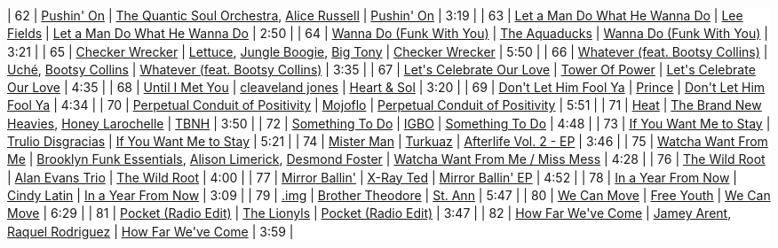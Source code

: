 | 62 | [Pushin' On](https://open.spotify.com/track/3nPUw7RAT82QX2Yg1awMuM) | [The Quantic Soul Orchestra](https://open.spotify.com/artist/12ZOHgIYkZiwd9w9F7I83e), [Alice Russell](https://open.spotify.com/artist/1ga4lWS7NtKo4r9jNSWumc) | [Pushin' On](https://open.spotify.com/album/5NL85zevDT2D9Rx8M1rMno) | 3:19 |
| 63 | [Let a Man Do What He Wanna Do](https://open.spotify.com/track/21tzl7QqFs2UJwaGQpwtCk) | [Lee Fields](https://open.spotify.com/artist/3MAzDpqE01xyUmzNsc0Ee0) | [Let a Man Do What He Wanna Do](https://open.spotify.com/album/6VlxpL1jxNMJ1b8XEgV70i) | 2:50 |
| 64 | [Wanna Do \(Funk With You\)](https://open.spotify.com/track/7Mg0Lbc0ehV83usNMmZlKi) | [The Aquaducks](https://open.spotify.com/artist/1gODfHkJMTmn5Kmyy3M6LW) | [Wanna Do \(Funk With You\)](https://open.spotify.com/album/1bLTjPXpIsnU3WqBwxM5hH) | 3:21 |
| 65 | [Checker Wrecker](https://open.spotify.com/track/2tqfdsBI9N8TrRVFTUDnGZ) | [Lettuce](https://open.spotify.com/artist/1fZXjUQEkVbB0TvZX4qFR8), [Jungle Boogie](https://open.spotify.com/artist/4uRUX6GQjNbtYK9w0rbO4J), [Big Tony](https://open.spotify.com/artist/2sCagRqrsOocsRmcxSuYks) | [Checker Wrecker](https://open.spotify.com/album/5eKL3jiEKnTb3bej9OKvUJ) | 5:50 |
| 66 | [Whatever \(feat\. Bootsy Collins\)](https://open.spotify.com/track/0KlnFmi4G9od9PQ2niFSGO) | [Uché](https://open.spotify.com/artist/2b2yYpcmZA6gDChy2EBvUW), [Bootsy Collins](https://open.spotify.com/artist/5K0rbdBrs2tNXe5LeWMATT) | [Whatever \(feat\. Bootsy Collins\)](https://open.spotify.com/album/1wkdRyItSsjQbh8oz9j1YG) | 3:35 |
| 67 | [Let's Celebrate Our Love](https://open.spotify.com/track/3ZQZUODe0CoMcgndwZ7cK9) | [Tower Of Power](https://open.spotify.com/artist/0JCxGVxsISZzJHJPUOtceB) | [Let's Celebrate Our Love](https://open.spotify.com/album/73zVIvNpWoV68BTDOFPPvH) | 4:35 |
| 68 | [Until I Met You](https://open.spotify.com/track/7uil4nygkuyV7Fnv3ujt7f) | [cleaveland jones](https://open.spotify.com/artist/0sCCnNKvvYWRFZqJQRoiqM) | [Heart & Sol](https://open.spotify.com/album/4vMxEkLHiF6ETEtqB85EmD) | 3:20 |
| 69 | [Don't Let Him Fool Ya](https://open.spotify.com/track/6tkrORqB1r56TV43CuejIR) | [Prince](https://open.spotify.com/artist/5a2EaR3hamoenG9rDuVn8j) | [Don't Let Him Fool Ya](https://open.spotify.com/album/5DgoY2wxI35yD9EChvkNPZ) | 4:34 |
| 70 | [Perpetual Conduit of Positivity](https://open.spotify.com/track/5Zx3OUrH7UjnDPkVGlQpnV) | [Mojoflo](https://open.spotify.com/artist/4aFQlnbkc73QGmqlw5N9ED) | [Perpetual Conduit of Positivity](https://open.spotify.com/album/2CQXUHTqVMPts2S6TxHQaC) | 5:51 |
| 71 | [Heat](https://open.spotify.com/track/1TvQqcEiMkUqWXKwLpEEMy) | [The Brand New Heavies](https://open.spotify.com/artist/3DEveX6KVzhPDqq2VRuN14), [Honey Larochelle](https://open.spotify.com/artist/5MximdP80OJjCsC3bfCkZc) | [TBNH](https://open.spotify.com/album/1D7sdhWa3jL1pgv3VS0aDD) | 3:50 |
| 72 | [Something To Do](https://open.spotify.com/track/6ZFuCHvdJbiuPrc5FTQ4Kz) | [IGBO](https://open.spotify.com/artist/7IPimpFl8df3dGRlhuKKpm) | [Something To Do](https://open.spotify.com/album/55upOKzoEcsGP1HTHD3uqF) | 4:48 |
| 73 | [If You Want Me to Stay](https://open.spotify.com/track/0IFQpkcrFHy8bJOlrjKDEZ) | [Trulio Disgracias](https://open.spotify.com/artist/6UtfXZKeC8rNxOYeCtbWa8) | [If You Want Me to Stay](https://open.spotify.com/album/5MJBt7WjNr736b9RXsBZmv) | 5:21 |
| 74 | [Mister Man](https://open.spotify.com/track/2eoDZsvrMKU7Hh9qZhkpsD) | [Turkuaz](https://open.spotify.com/artist/699X8OLj9lpNg8rqFdQsA7) | [Afterlife Vol\. 2 \- EP](https://open.spotify.com/album/6fYiUXcG04ykfJcT9X75Al) | 3:46 |
| 75 | [Watcha Want From Me](https://open.spotify.com/track/1E6CbYhTHxWgRk9ZIH4Gj5) | [Brooklyn Funk Essentials](https://open.spotify.com/artist/4r4tRC1EUpfUCLjwQXP5EA), [Alison Limerick](https://open.spotify.com/artist/0ELXBCSsRl2m92MgnOsA69), [Desmond Foster](https://open.spotify.com/artist/3qqFMYoELTj4g9yzuQEALf) | [Watcha Want From Me / Miss Mess](https://open.spotify.com/album/118Ow1hO2UfQbiZjeEPAcj) | 4:28 |
| 76 | [The Wild Root](https://open.spotify.com/track/1PS0E4x777UMWqm47foX5W) | [Alan Evans Trio](https://open.spotify.com/artist/782YLYIMEd3KKv9V7IPvBi) | [The Wild Root](https://open.spotify.com/album/16gMFgpe8afNzvjybEd2cj) | 4:00 |
| 77 | [Mirror Ballin'](https://open.spotify.com/track/1pRh0b2MQUjxsXJbXDq6up) | [X\-Ray Ted](https://open.spotify.com/artist/12EFr92EFfo4RZCEJspg2m) | [Mirror Ballin' EP](https://open.spotify.com/album/2xsoZDOSzlsq5yQvWPsWFd) | 4:52 |
| 78 | [In a Year From Now](https://open.spotify.com/track/6UcWi3TI0N0ZftbowzRUbC) | [Cindy Latin](https://open.spotify.com/artist/6e8TcVsU71SK3hKcn7unyj) | [In a Year From Now](https://open.spotify.com/album/3PgT269oNrOIWPZte5dPfc) | 3:09 |
| 79 | [.img](https://open.spotify.com/track/5BXZOifc6Z6M2QCYWPFspA) | [Brother Theodore](https://open.spotify.com/artist/5MBOU2gdYzq0EDy0BoUykg) | [St\. Ann](https://open.spotify.com/album/3DOaQqmgxasR3CtsJnnynn) | 5:47 |
| 80 | [We Can Move](https://open.spotify.com/track/4UdJg615OBpJu6MepS6Hq8) | [Free Youth](https://open.spotify.com/artist/6sam1utI6B6K9ggk8UH0kv) | [We Can Move](https://open.spotify.com/album/2J7KkktKcCxf5lMRFxCZjG) | 6:29 |
| 81 | [Pocket \(Radio Edit\)](https://open.spotify.com/track/4QtS7BCHG2jO3ka89o2eed) | [The Lionyls](https://open.spotify.com/artist/28XiFctnEifvmTgCxFGOJU) | [Pocket \(Radio Edit\)](https://open.spotify.com/album/7IeXmD7Qhgz7uvrHprmV4q) | 3:47 |
| 82 | [How Far We've Come](https://open.spotify.com/track/4Bvc8SWQsj3DIhyygQZ9Un) | [Jamey Arent](https://open.spotify.com/artist/3Hez51EruyL1L9x0HBsubm), [Raquel Rodriguez](https://open.spotify.com/artist/7CPwAwFBnruFlDqUQCrM1Q) | [How Far We've Come](https://open.spotify.com/album/6i87cBvfTHbasGb4h2WlPP) | 3:59 |